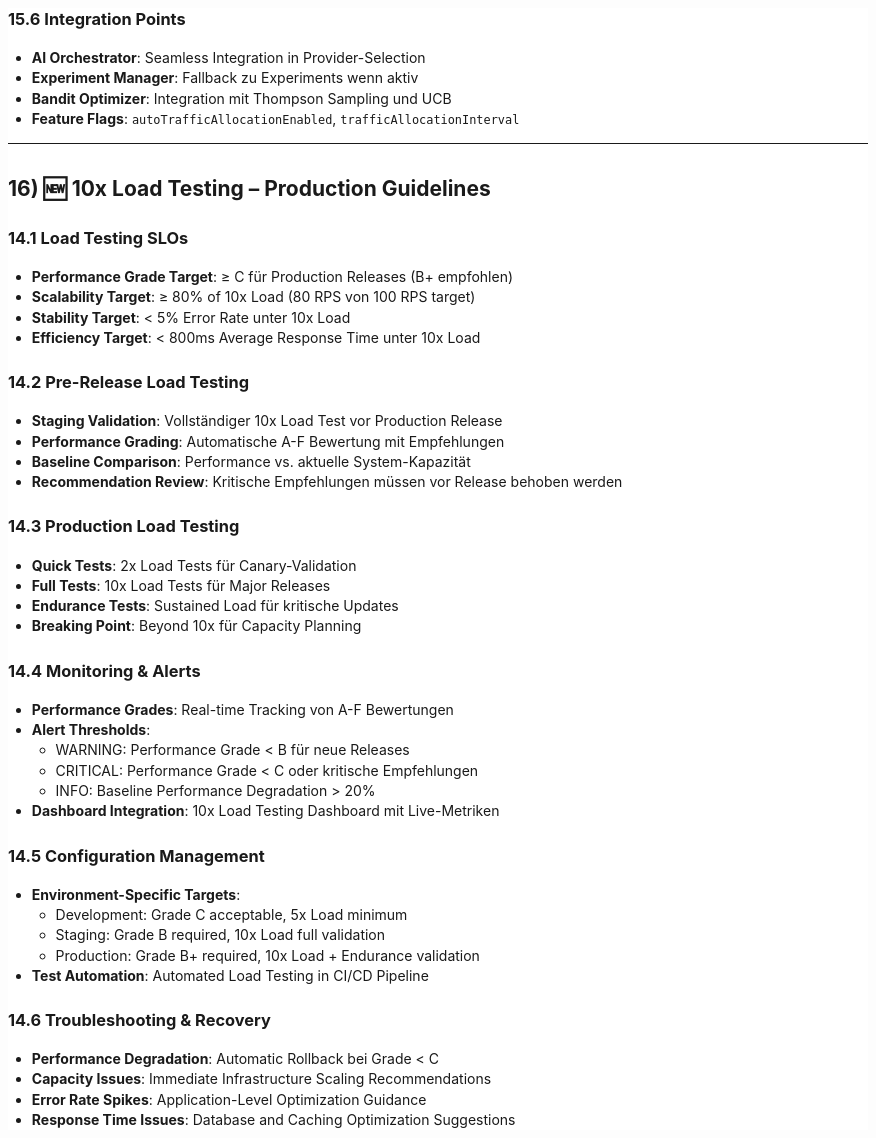 ### 15.6 Integration Points

- **AI Orchestrator**: Seamless Integration in Provider-Selection
- **Experiment Manager**: Fallback zu Experiments wenn aktiv
- **Bandit Optimizer**: Integration mit Thompson Sampling und UCB
- **Feature Flags**: `autoTrafficAllocationEnabled`, `trafficAllocationInterval`

---

## 16) 🆕 10x Load Testing – Production Guidelines

### 14.1 Load Testing SLOs

- **Performance Grade Target**: ≥ C für Production Releases (B+ empfohlen)
- **Scalability Target**: ≥ 80% of 10x Load (80 RPS von 100 RPS target)
- **Stability Target**: < 5% Error Rate unter 10x Load
- **Efficiency Target**: < 800ms Average Response Time unter 10x Load

### 14.2 Pre-Release Load Testing

- **Staging Validation**: Vollständiger 10x Load Test vor Production Release
- **Performance Grading**: Automatische A-F Bewertung mit Empfehlungen
- **Baseline Comparison**: Performance vs. aktuelle System-Kapazität
- **Recommendation Review**: Kritische Empfehlungen müssen vor Release behoben werden

### 14.3 Production Load Testing

- **Quick Tests**: 2x Load Tests für Canary-Validation
- **Full Tests**: 10x Load Tests für Major Releases
- **Endurance Tests**: Sustained Load für kritische Updates
- **Breaking Point**: Beyond 10x für Capacity Planning

### 14.4 Monitoring & Alerts

- **Performance Grades**: Real-time Tracking von A-F Bewertungen
- **Alert Thresholds**:
  - WARNING: Performance Grade < B für neue Releases
  - CRITICAL: Performance Grade < C oder kritische Empfehlungen
  - INFO: Baseline Performance Degradation > 20%
- **Dashboard Integration**: 10x Load Testing Dashboard mit Live-Metriken

### 14.5 Configuration Management

- **Environment-Specific Targets**:
  - Development: Grade C acceptable, 5x Load minimum
  - Staging: Grade B required, 10x Load full validation
  - Production: Grade B+ required, 10x Load + Endurance validation
- **Test Automation**: Automated Load Testing in CI/CD Pipeline

### 14.6 Troubleshooting & Recovery

- **Performance Degradation**: Automatic Rollback bei Grade < C
- **Capacity Issues**: Immediate Infrastructure Scaling Recommendations
- **Error Rate Spikes**: Application-Level Optimization Guidance
- **Response Time Issues**: Database and Caching Optimization Suggestions
